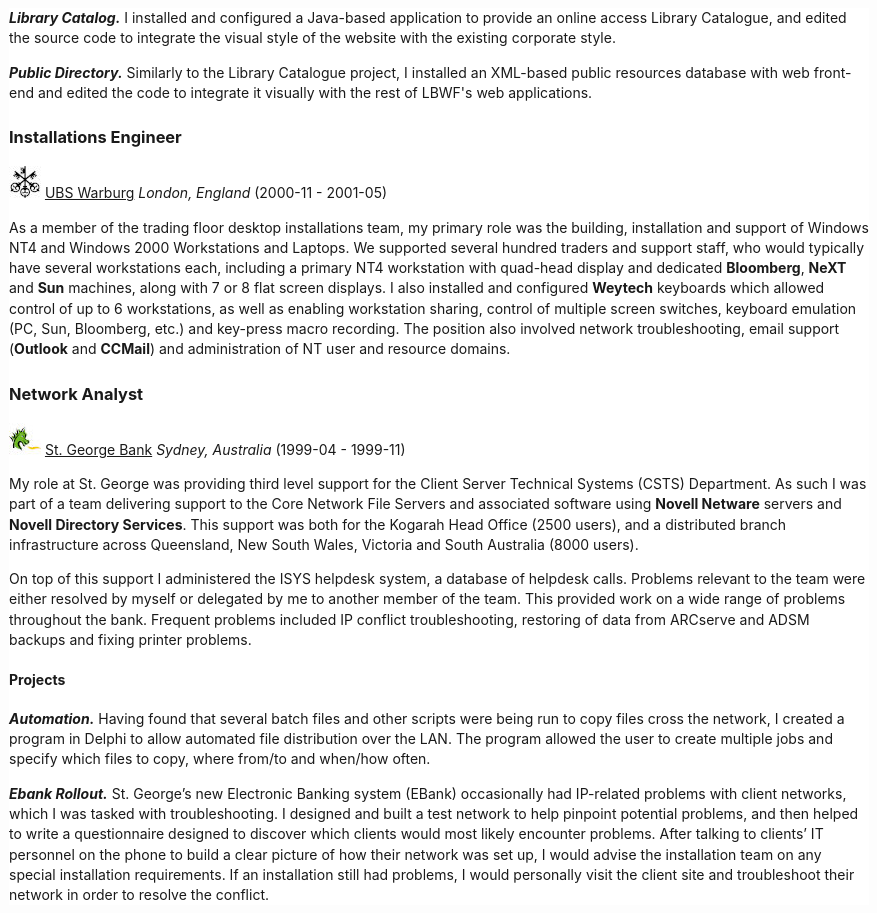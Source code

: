 **_Library Catalog._** I installed and configured a Java-based application to provide an online access Library Catalogue, and edited the source code to integrate the visual style of the website with the existing corporate style.

**_Public Directory._** Similarly to the Library Catalogue project, I installed an XML-based public resources database with web front-end and edited the code to integrate it visually with the rest of LBWF's web applications.

### Installations Engineer

![CVLogo](./logos/work/ubs.jpg) [UBS Warburg](https://www.ubs.com/) _London, England_ (2000-11 - 2001-05)

As a member of the trading floor desktop installations team, my primary role was the building, installation and support of Windows NT4 and Windows 2000 Workstations and Laptops. We supported several hundred traders and support staff, who would typically have several workstations each, including a primary NT4 workstation with quad-head display and dedicated **Bloomberg**, **NeXT** and **Sun** machines, along with 7 or 8 flat screen displays. I also installed and configured **Weytech** keyboards which allowed control of up to 6 workstations, as well as enabling workstation sharing, control of multiple screen switches, keyboard emulation (PC, Sun, Bloomberg, etc.) and key-press macro recording. The position also involved network troubleshooting, email support (**Outlook** and **CCMail**) and administration of NT user and resource domains.

### Network Analyst

![CVLogo](./logos/work/stgeorge.jpg) [St. George Bank](https://www.stgeorge.com.au/) _Sydney, Australia_ (1999-04 - 1999-11)

My role at St. George was providing third level support for the Client Server Technical Systems (CSTS) Department. As such I was part of a team delivering support to the Core Network File Servers and associated software using **Novell Netware** servers and **Novell Directory Services**. This support was both for the Kogarah Head Office (2500 users), and a distributed branch infrastructure across Queensland, New South Wales, Victoria and South Australia (8000 users).

On top of this support I administered the ISYS helpdesk system, a database of helpdesk calls. Problems relevant to the team were either resolved by myself or delegated by me to another member of the team. This provided work on a wide range of problems throughout the bank. Frequent problems included IP conflict troubleshooting, restoring of data from ARCserve and ADSM backups and fixing printer problems.

#### Projects

**_Automation._** Having found that several batch files and other scripts were being run to copy files cross the network, I created a program in Delphi to allow automated file distribution over the LAN. The program allowed the user to create multiple jobs and specify which files to copy, where from/to and when/how often.

**_Ebank Rollout._** St. George’s new Electronic Banking system (EBank) occasionally had IP-related problems with client networks, which I was tasked with troubleshooting. I designed and built a test network to help pinpoint potential problems, and then helped to write a questionnaire designed to discover which clients would most likely encounter problems. After talking to clients’ IT personnel on the phone to build a clear picture of how their network was set up, I would advise the installation team on any special installation requirements. If an installation still had problems, I would personally visit the client site and troubleshoot their network in order to resolve the conflict.
